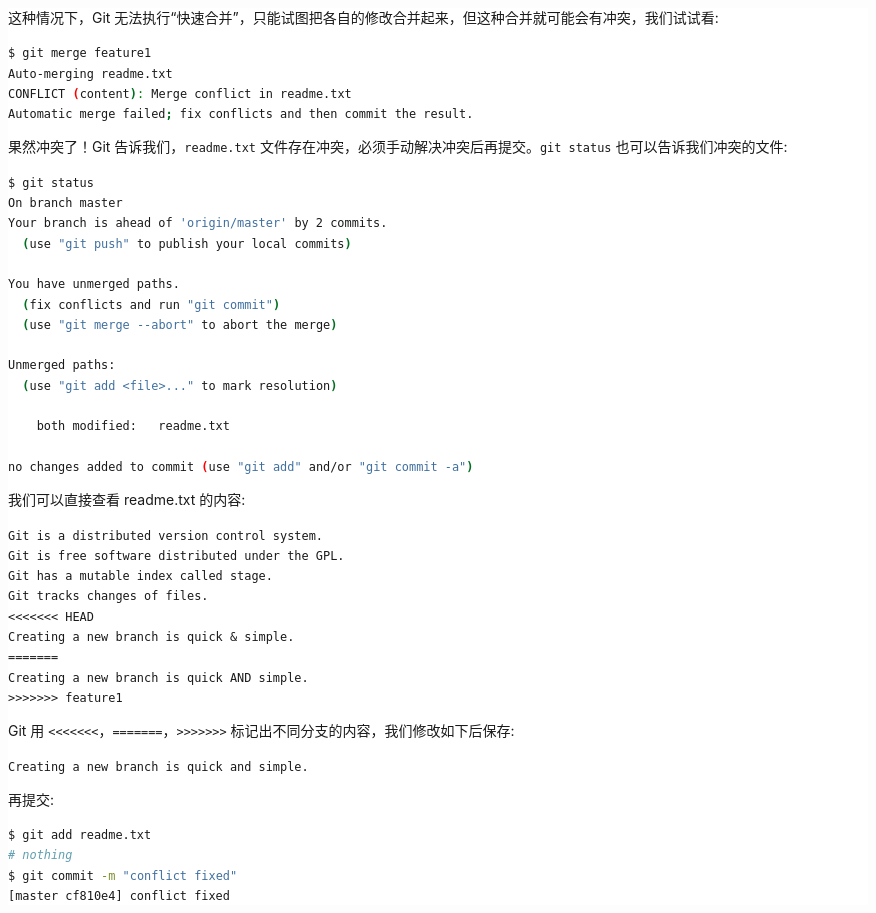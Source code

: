 这种情况下，Git 无法执行“快速合并”，只能试图把各自的修改合并起来，但这种合并就可能会有冲突，我们试试看:

```sh
$ git merge feature1
Auto-merging readme.txt
CONFLICT (content): Merge conflict in readme.txt
Automatic merge failed; fix conflicts and then commit the result.
```

果然冲突了！Git 告诉我们，`readme.txt` 文件存在冲突，必须手动解决冲突后再提交。`git status` 也可以告诉我们冲突的文件:

```sh
$ git status
On branch master
Your branch is ahead of 'origin/master' by 2 commits.
  (use "git push" to publish your local commits)

You have unmerged paths.
  (fix conflicts and run "git commit")
  (use "git merge --abort" to abort the merge)

Unmerged paths:
  (use "git add <file>..." to mark resolution)

    both modified:   readme.txt

no changes added to commit (use "git add" and/or "git commit -a")
```

我们可以直接查看 readme.txt 的内容:

```
Git is a distributed version control system.
Git is free software distributed under the GPL.
Git has a mutable index called stage.
Git tracks changes of files.
<<<<<<< HEAD
Creating a new branch is quick & simple.
=======
Creating a new branch is quick AND simple.
>>>>>>> feature1
```

Git 用 `<<<<<<<`，`=======`，`>>>>>>>` 标记出不同分支的内容，我们修改如下后保存:

```md
Creating a new branch is quick and simple.
```

再提交:

```sh
$ git add readme.txt
# nothing
$ git commit -m "conflict fixed"
[master cf810e4] conflict fixed
```
